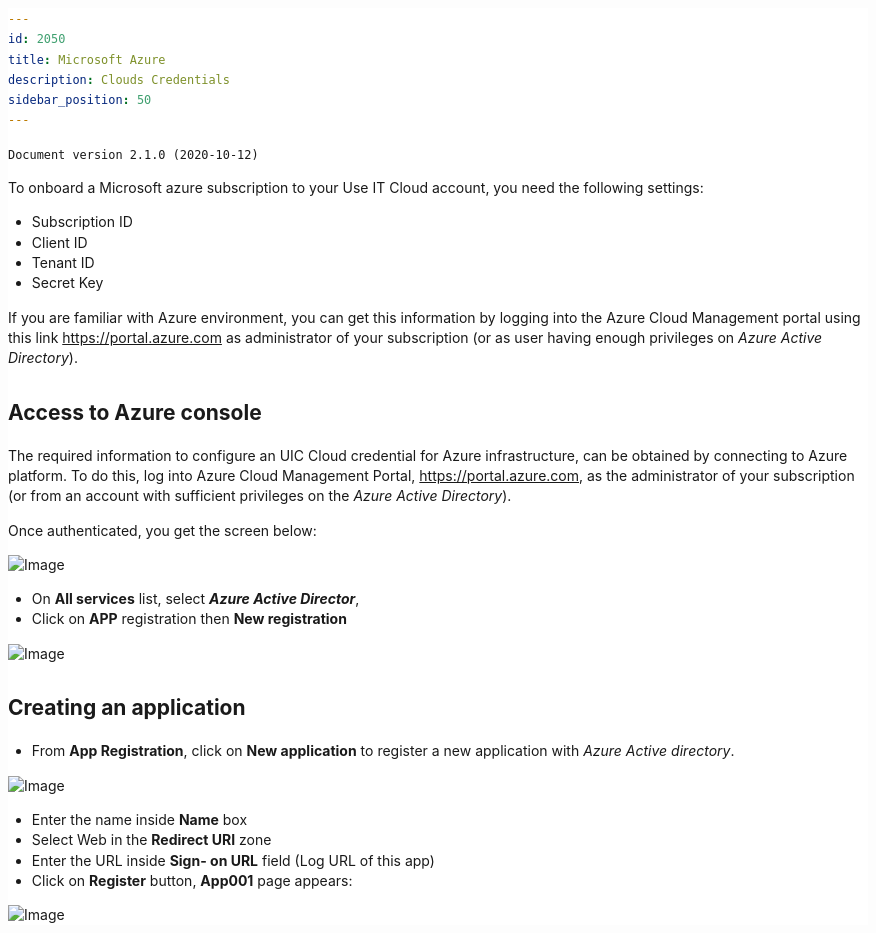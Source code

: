 ```yaml
--- 
id: 2050
title: Microsoft Azure
description: Clouds Credentials
sidebar_position: 50
--- 
```


```
Document version 2.1.0 (2020-10-12)
```

To onboard a Microsoft azure subscription to your Use IT Cloud account, you need the following settings: 
- Subscription ID
- Client ID
- Tenant ID
- Secret Key

If you are familiar with Azure environment, you can get this information by logging into the Azure Cloud Management portal using this link https://portal.azure.com as administrator of your subscription (or as user having enough privileges on *Azure Active Directory*). 

## Access to Azure console

The required information to configure an UIC Cloud credential for Azure infrastructure, can be obtained by connecting to Azure platform. To do this, log into Azure Cloud Management Portal, https://portal.azure.com, as the administrator of your subscription (or from an account with sufficient privileges on the *Azure Active Directory*).

Once authenticated, you get the screen below: 

![Image](/img_en/img_UIC_Provider_Cred_Settings/mazimage002.png#bordered)

- On **All services** list, select ***Azure Active Director***,
- Click on **APP** registration then **New registration**

![Image](/img_en/img_UIC_Provider_Cred_Settings/mazimage003.png#bordered)

## Creating an application
- From **App Registration**, click on **New application** to register a new application with *Azure Active directory*.

![Image](/img_en/img_UIC_Provider_Cred_Settings/mazimage004.png#bordered)

- Enter the name inside **Name** box
- Select Web in the **Redirect URI** zone
- Enter the URL inside **Sign- on URL** field (Log URL of this app)
- Click on **Register** button, **App001** page appears:

![Image](/img_en/img_UIC_Provider_Cred_Settings/mazimage005.png#bordered)
